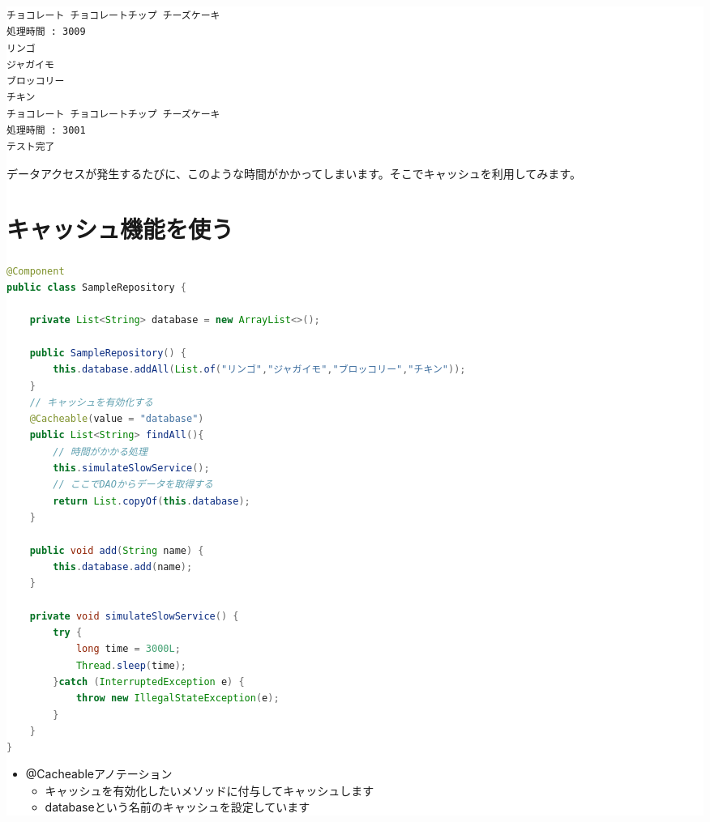```
チョコレート チョコレートチップ チーズケーキ
処理時間 : 3009
リンゴ
ジャガイモ
ブロッコリー
チキン
チョコレート チョコレートチップ チーズケーキ
処理時間 : 3001
テスト完了

```

データアクセスが発生するたびに、このような時間がかかってしまいます。そこでキャッシュを利用してみます。

# キャッシュ機能を使う


```java
@Component
public class SampleRepository {
	
	private List<String> database = new ArrayList<>();
	
	public SampleRepository() {
		this.database.addAll(List.of("リンゴ","ジャガイモ","ブロッコリー","チキン"));
	}
	// キャッシュを有効化する
	@Cacheable(value = "database")
	public List<String> findAll(){
		// 時間がかかる処理
		this.simulateSlowService();
		// ここでDAOからデータを取得する
		return List.copyOf(this.database);
	}

	public void add(String name) {
		this.database.add(name);
	}
	
	private void simulateSlowService() {
		try {
			long time = 3000L;
			Thread.sleep(time);
		}catch (InterruptedException e) {
			throw new IllegalStateException(e);
		}
	}
}
```

* @Cacheableアノテーション
  * キャッシュを有効化したいメソッドに付与してキャッシュします
  * databaseという名前のキャッシュを設定しています

